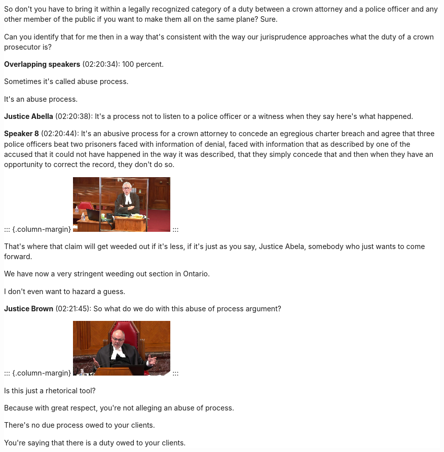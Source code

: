 So don't you have to bring it within a legally recognized category of a duty between a crown attorney and a police officer and any other member of the public if you want to make them all on the same plane? Sure.

Can you identify that for me then in a way that's consistent with the way our jurisprudence approaches what the duty of a crown prosecutor is?

**Overlapping speakers** (02:20:34): 100 percent.

Sometimes it's called abuse process.

It's an abuse process.

**Justice Abella** (02:20:38): It's a process not to listen to a police officer or a witness when they say here's what happened.

**Speaker 8** (02:20:44): It's an abusive process for a crown attorney to concede an egregious charter breach and agree that three police officers beat two prisoners faced with information of denial, faced with information that as described by one of the accused that it could not have happened in the way it was described, that they simply concede that and then when they have an opportunity to correct the record, they don't do so.

::: {.column-margin}
![](8475.png)
:::

That's where that claim will get weeded out if it's less, if it's just as you say, Justice Abela, somebody who just wants to come forward.

We have now a very stringent weeding out section in Ontario.

I don't even want to hazard a guess.

**Justice Brown** (02:21:45): So what do we do with this abuse of process argument?

::: {.column-margin}
![](8518.png)
:::

Is this just a rhetorical tool?

Because with great respect, you're not alleging an abuse of process.

There's no due process owed to your clients.

You're saying that there is a duty owed to your clients.
